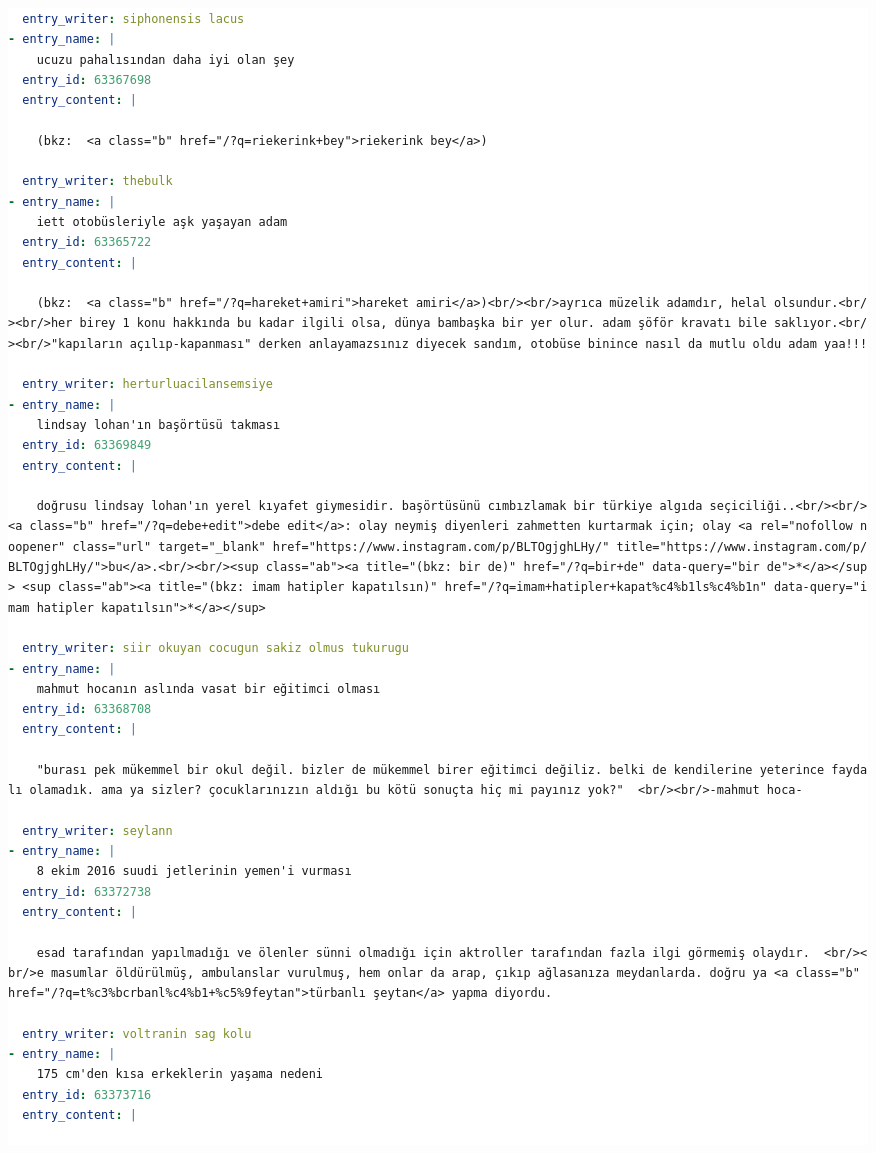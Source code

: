 ```yaml
  entry_writer: siphonensis lacus
- entry_name: |
    ucuzu pahalısından daha iyi olan şey
  entry_id: 63367698
  entry_content: |
    
    (bkz:  <a class="b" href="/?q=riekerink+bey">riekerink bey</a>)
   
  entry_writer: thebulk
- entry_name: |
    iett otobüsleriyle aşk yaşayan adam
  entry_id: 63365722
  entry_content: |
    
    (bkz:  <a class="b" href="/?q=hareket+amiri">hareket amiri</a>)<br/><br/>ayrıca müzelik adamdır, helal olsundur.<br/><br/>her birey 1 konu hakkında bu kadar ilgili olsa, dünya bambaşka bir yer olur. adam şöför kravatı bile saklıyor.<br/><br/>"kapıların açılıp-kapanması" derken anlayamazsınız diyecek sandım, otobüse binince nasıl da mutlu oldu adam yaa!!!
   
  entry_writer: herturluacilansemsiye
- entry_name: |
    lindsay lohan'ın başörtüsü takması
  entry_id: 63369849
  entry_content: |
    
    doğrusu lindsay lohan'ın yerel kıyafet giymesidir. başörtüsünü cımbızlamak bir türkiye algıda seçiciliği..<br/><br/><a class="b" href="/?q=debe+edit">debe edit</a>: olay neymiş diyenleri zahmetten kurtarmak için; olay <a rel="nofollow noopener" class="url" target="_blank" href="https://www.instagram.com/p/BLTOgjghLHy/" title="https://www.instagram.com/p/BLTOgjghLHy/">bu</a>.<br/><br/><sup class="ab"><a title="(bkz: bir de)" href="/?q=bir+de" data-query="bir de">*</a></sup> <sup class="ab"><a title="(bkz: imam hatipler kapatılsın)" href="/?q=imam+hatipler+kapat%c4%b1ls%c4%b1n" data-query="imam hatipler kapatılsın">*</a></sup>
   
  entry_writer: siir okuyan cocugun sakiz olmus tukurugu
- entry_name: |
    mahmut hocanın aslında vasat bir eğitimci olması
  entry_id: 63368708
  entry_content: |
    
    "burası pek mükemmel bir okul değil. bizler de mükemmel birer eğitimci değiliz. belki de kendilerine yeterince faydalı olamadık. ama ya sizler? çocuklarınızın aldığı bu kötü sonuçta hiç mi payınız yok?"  <br/><br/>-mahmut hoca-
   
  entry_writer: seylann
- entry_name: |
    8 ekim 2016 suudi jetlerinin yemen'i vurması
  entry_id: 63372738
  entry_content: |
    
    esad tarafından yapılmadığı ve ölenler sünni olmadığı için aktroller tarafından fazla ilgi görmemiş olaydır.  <br/><br/>e masumlar öldürülmüş, ambulanslar vurulmuş, hem onlar da arap, çıkıp ağlasanıza meydanlarda. doğru ya <a class="b" href="/?q=t%c3%bcrbanl%c4%b1+%c5%9feytan">türbanlı şeytan</a> yapma diyordu.
   
  entry_writer: voltranin sag kolu
- entry_name: |
    175 cm'den kısa erkeklerin yaşama nedeni
  entry_id: 63373716
  entry_content: |
    
```